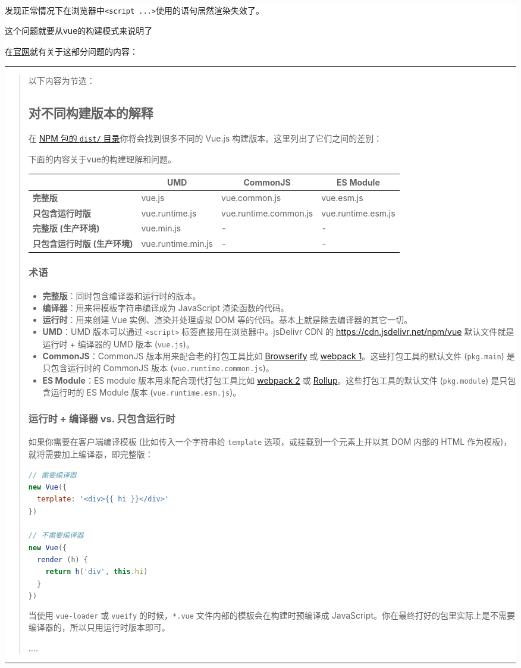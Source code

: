 发现正常情况下在浏览器中`<script ...>`使用的语句居然渲染失效了。

这个问题就要从vue的构建模式来说明了

在[官网](https://cn.vuejs.org/v2/guide/installation.html)就有关于这部分问题的内容：

---

> 以下内容为节选：
>
> ## 对不同构建版本的解释
>
> 在 [NPM 包的 `dist/` 目录](https://cdn.jsdelivr.net/npm/vue/dist/)你将会找到很多不同的 Vue.js 构建版本。这里列出了它们之间的差别：
>
> 下面的内容关于vue的构建理解和问题。
>
> |                               | UMD                | CommonJS              | ES Module          |
> | ----------------------------- | ------------------ | --------------------- | ------------------ |
> | **完整版**                    | vue.js             | vue.common.js         | vue.esm.js         |
> | **只包含运行时版**            | vue.runtime.js     | vue.runtime.common.js | vue.runtime.esm.js |
> | **完整版 (生产环境)**         | vue.min.js         | -                     | -                  |
> | **只包含运行时版 (生产环境)** | vue.runtime.min.js | -                     | -                  |
>
> ### 术语
>
> - **完整版**：同时包含编译器和运行时的版本。
> - **编译器**：用来将模板字符串编译成为 JavaScript 渲染函数的代码。
> - **运行时**：用来创建 Vue 实例、渲染并处理虚拟 DOM 等的代码。基本上就是除去编译器的其它一切。
> - **UMD**：UMD 版本可以通过 `<script>` 标签直接用在浏览器中。jsDelivr CDN 的 <https://cdn.jsdelivr.net/npm/vue> 默认文件就是运行时 + 编译器的 UMD 版本 (`vue.js`)。
> - **CommonJS**：CommonJS 版本用来配合老的打包工具比如 [Browserify](http://browserify.org/) 或 [webpack 1](https://webpack.github.io/)。这些打包工具的默认文件 (`pkg.main`) 是只包含运行时的 CommonJS 版本 (`vue.runtime.common.js`)。
> - **ES Module**：ES module 版本用来配合现代打包工具比如 [webpack 2](https://webpack.js.org/) 或 [Rollup](https://rollupjs.org/)。这些打包工具的默认文件 (`pkg.module`) 是只包含运行时的 ES Module 版本 (`vue.runtime.esm.js`)。
>
> ### 运行时 + 编译器 vs. 只包含运行时
>
> 如果你需要在客户端编译模板 (比如传入一个字符串给 `template` 选项，或挂载到一个元素上并以其 DOM 内部的 HTML 作为模板)，就将需要加上编译器，即完整版：
>
> ```javascript
> // 需要编译器
> new Vue({
>   template: '<div>{{ hi }}</div>'
> })
> 
> // 不需要编译器
> new Vue({
>   render (h) {
>     return h('div', this.hi)
>   }
> })
> ```
>
> 当使用 `vue-loader` 或 `vueify` 的时候，`*.vue` 文件内部的模板会在构建时预编译成 JavaScript。你在最终打好的包里实际上是不需要编译器的，所以只用运行时版本即可。
>
> ....

---